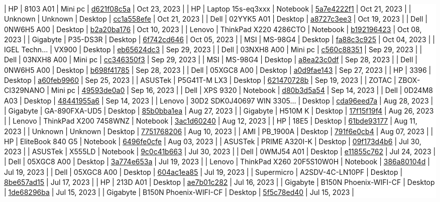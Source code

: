 | HP            | 8103 A01                    | Mini pc     | [d621f08c5a](https://bsd-hardware.info/?probe=d621f08c5a) | Oct 23, 2023 |
| HP            | Laptop 15s-eq3xxx           | Notebook    | [5a7e4222f1](https://bsd-hardware.info/?probe=5a7e4222f1) | Oct 21, 2023 |
| Unknown       | Unknown                     | Desktop     | [cc1a558efe](https://bsd-hardware.info/?probe=cc1a558efe) | Oct 21, 2023 |
| Dell          | 02YYK5 A01                  | Desktop     | [a8727c3ee3](https://bsd-hardware.info/?probe=a8727c3ee3) | Oct 19, 2023 |
| Dell          | 0NW6H5 A00                  | Desktop     | [b2a20ba176](https://bsd-hardware.info/?probe=b2a20ba176) | Oct 10, 2023 |
| Lenovo        | ThinkPad X220 4286CTO       | Notebook    | [b192196423](https://bsd-hardware.info/?probe=b192196423) | Oct 08, 2023 |
| Gigabyte      | P35-DS3R                    | Desktop     | [6f742cd646](https://bsd-hardware.info/?probe=6f742cd646) | Oct 05, 2023 |
| MSI           | MS-98G4                     | Desktop     | [fa88c3c925](https://bsd-hardware.info/?probe=fa88c3c925) | Oct 04, 2023 |
| IGEL Techn... | VX900                       | Desktop     | [eb65624dc3](https://bsd-hardware.info/?probe=eb65624dc3) | Sep 29, 2023 |
| Dell          | 03NXH8 A00                  | Mini pc     | [c560c88351](https://bsd-hardware.info/?probe=c560c88351) | Sep 29, 2023 |
| Dell          | 03NXH8 A00                  | Mini pc     | [cc346350f3](https://bsd-hardware.info/?probe=cc346350f3) | Sep 29, 2023 |
| MSI           | MS-98G4                     | Desktop     | [a8ea23c0df](https://bsd-hardware.info/?probe=a8ea23c0df) | Sep 28, 2023 |
| Dell          | 0NW6H5 A00                  | Desktop     | [b698f41785](https://bsd-hardware.info/?probe=b698f41785) | Sep 28, 2023 |
| Dell          | 05XGC8 A00                  | Desktop     | [a0d9fae143](https://bsd-hardware.info/?probe=a0d9fae143) | Sep 27, 2023 |
| HP            | 3396                        | Desktop     | [a60feb9960](https://bsd-hardware.info/?probe=a60feb9960) | Sep 25, 2023 |
| ASUSTek       | P5G41T-M LX3                | Desktop     | [621470728b](https://bsd-hardware.info/?probe=621470728b) | Sep 19, 2023 |
| ZOTAC         | ZBOX-CI329NANO              | Mini pc     | [49593de0a0](https://bsd-hardware.info/?probe=49593de0a0) | Sep 16, 2023 |
| Dell          | XPS 9320                    | Notebook    | [d80b3d5a54](https://bsd-hardware.info/?probe=d80b3d5a54) | Sep 14, 2023 |
| Dell          | 0D24M8 A03                  | Desktop     | [48441955a6](https://bsd-hardware.info/?probe=48441955a6) | Sep 14, 2023 |
| Lenovo        | 30D2 SDK0J40697 WIN 3305... | Desktop     | [cda96eed7a](https://bsd-hardware.info/?probe=cda96eed7a) | Aug 28, 2023 |
| Gigabyte      | GA-890FXA-UD5               | Desktop     | [85b0bba1ea](https://bsd-hardware.info/?probe=85b0bba1ea) | Aug 27, 2023 |
| Gigabyte      | H510M K                     | Desktop     | [17f15f19f4](https://bsd-hardware.info/?probe=17f15f19f4) | Aug 26, 2023 |
| Lenovo        | ThinkPad X200 7458WNZ       | Notebook    | [3ac1d60240](https://bsd-hardware.info/?probe=3ac1d60240) | Aug 12, 2023 |
| HP            | 18E5                        | Desktop     | [61bde93177](https://bsd-hardware.info/?probe=61bde93177) | Aug 11, 2023 |
| Unknown       | Unknown                     | Desktop     | [7751768206](https://bsd-hardware.info/?probe=7751768206) | Aug 10, 2023 |
| AMI           | PB_1900A                    | Desktop     | [791f6e0cb4](https://bsd-hardware.info/?probe=791f6e0cb4) | Aug 07, 2023 |
| HP            | EliteBook 840 G5            | Notebook    | [6496fe0cfe](https://bsd-hardware.info/?probe=6496fe0cfe) | Aug 03, 2023 |
| ASUSTek       | PRIME A320I-K               | Desktop     | [09f173d4b6](https://bsd-hardware.info/?probe=09f173d4b6) | Jul 30, 2023 |
| ASUSTek       | X555LD                      | Notebook    | [9c0c41b663](https://bsd-hardware.info/?probe=9c0c41b663) | Jul 30, 2023 |
| Dell          | 0WMJ54 A01                  | Desktop     | [e11855c762](https://bsd-hardware.info/?probe=e11855c762) | Jul 24, 2023 |
| Dell          | 05XGC8 A00                  | Desktop     | [3a774e653a](https://bsd-hardware.info/?probe=3a774e653a) | Jul 19, 2023 |
| Lenovo        | ThinkPad X260 20F5S10W0H    | Notebook    | [386a80104d](https://bsd-hardware.info/?probe=386a80104d) | Jul 19, 2023 |
| Dell          | 05XGC8 A00                  | Desktop     | [604ac1ea85](https://bsd-hardware.info/?probe=604ac1ea85) | Jul 19, 2023 |
| Supermicro    | A2SDV-4C-LN10PF             | Desktop     | [8be657ad15](https://bsd-hardware.info/?probe=8be657ad15) | Jul 17, 2023 |
| HP            | 213D A01                    | Desktop     | [ae7b01c282](https://bsd-hardware.info/?probe=ae7b01c282) | Jul 16, 2023 |
| Gigabyte      | B150N Phoenix-WIFI-CF       | Desktop     | [1de68296ba](https://bsd-hardware.info/?probe=1de68296ba) | Jul 15, 2023 |
| Gigabyte      | B150N Phoenix-WIFI-CF       | Desktop     | [5f5c78ed40](https://bsd-hardware.info/?probe=5f5c78ed40) | Jul 15, 2023 |